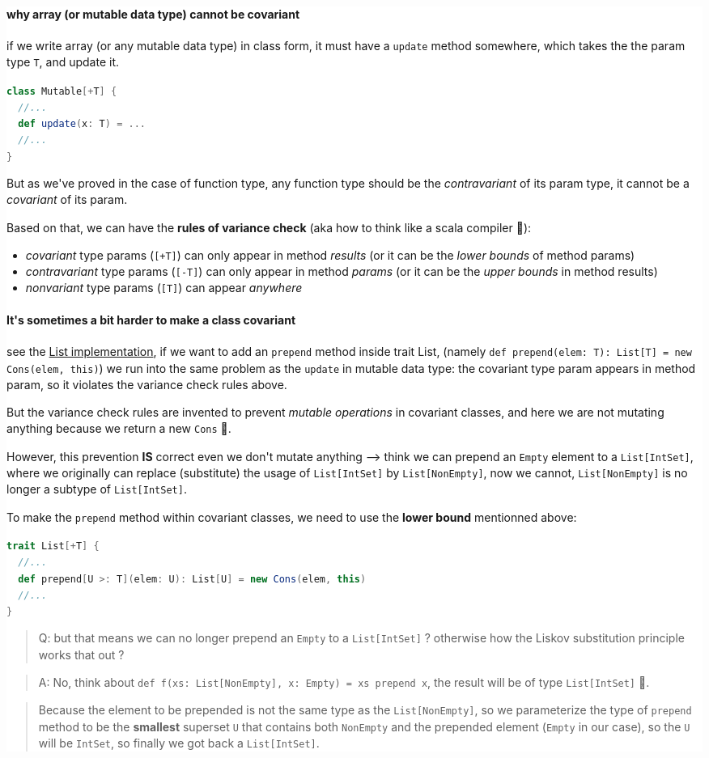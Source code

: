#### why array (or mutable data type) cannot be covariant

if we write array (or any mutable data type) in class form, it must have a `update` method somewhere, which takes the the param type `T`, and update it.

```scala
class Mutable[+T] {
  //...
  def update(x: T) = ...
  //...
}
```

But as we've proved in the case of function type, any function type should be the *contravariant* of its param type, it cannot be a *covariant* of its param. 

Based on that, we can have the **rules of variance check** (aka how to think like a scala compiler 🤖):

- *covariant* type params (`[+T]`) can only appear in method *results* (or it can be the *lower bounds* of method params)
- *contravariant* type params (`[-T]`) can only appear in method *params* (or it can be the *upper bounds* in method results)
- *nonvariant* type params (`[T]`) can appear *anywhere*

#### It's sometimes a bit harder to make a class covariant
see the [List implementation](src/main/scala/week4/NonPrimitive.scala), if we want to add an `prepend` method inside trait List, (namely `def prepend(elem: T): List[T] = new Cons(elem, this)`) we run into the same problem as the `update` in mutable data type: the covariant type param appears in method param, so it violates the variance check rules above.

But the variance check rules are invented to prevent *mutable operations* in covariant classes, and here we are not mutating anything because we return a new `Cons` 💩. 

However, this prevention **IS** correct even we don't mutate anything --> think we can prepend an `Empty` element to a `List[IntSet]`, where we originally can replace (substitute) the usage of `List[IntSet]` by `List[NonEmpty]`, now we cannot, `List[NonEmpty]` is no longer a subtype of `List[IntSet]`.

To make the `prepend` method within covariant classes, we need to use the **lower bound** mentionned above:

```scala
trait List[+T] {
  //...
  def prepend[U >: T](elem: U): List[U] = new Cons(elem, this)
  //...
}
```

> Q: but that means we can no longer prepend an `Empty` to a `List[IntSet]` ? otherwise how the Liskov substitution principle works that out ?

> A: No, think about `def f(xs: List[NonEmpty], x: Empty) = xs prepend x`, the result will be of type `List[IntSet]` 🎉.

> Because the element to be prepended is not the same type as the `List[NonEmpty]`, so we parameterize the type of `prepend` method to be the **smallest** superset `U` that contains both `NonEmpty` and the prepended element (`Empty` in our case), so the `U` will be `IntSet`, so finally we got back a `List[IntSet]`. 
